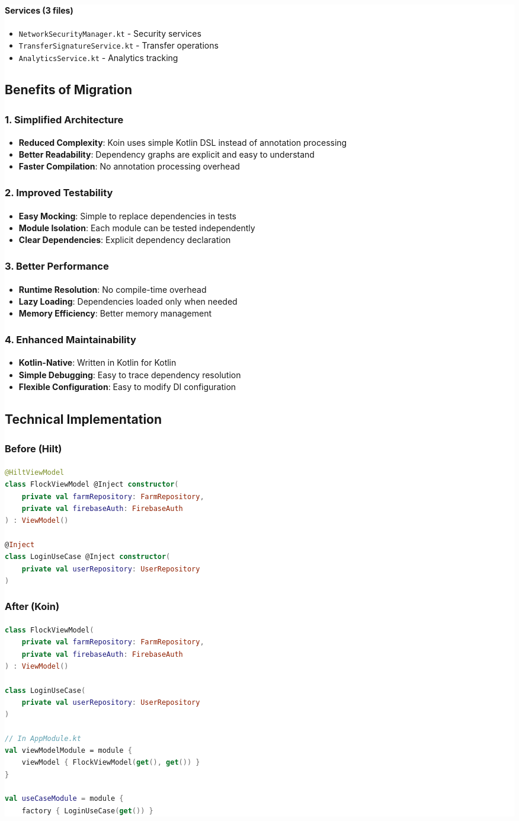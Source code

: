 #### Services (3 files)
- `NetworkSecurityManager.kt` - Security services
- `TransferSignatureService.kt` - Transfer operations
- `AnalyticsService.kt` - Analytics tracking

## Benefits of Migration

### 1. Simplified Architecture
- **Reduced Complexity**: Koin uses simple Kotlin DSL instead of annotation processing
- **Better Readability**: Dependency graphs are explicit and easy to understand
- **Faster Compilation**: No annotation processing overhead

### 2. Improved Testability
- **Easy Mocking**: Simple to replace dependencies in tests
- **Module Isolation**: Each module can be tested independently
- **Clear Dependencies**: Explicit dependency declaration

### 3. Better Performance
- **Runtime Resolution**: No compile-time overhead
- **Lazy Loading**: Dependencies loaded only when needed
- **Memory Efficiency**: Better memory management

### 4. Enhanced Maintainability
- **Kotlin-Native**: Written in Kotlin for Kotlin
- **Simple Debugging**: Easy to trace dependency resolution
- **Flexible Configuration**: Easy to modify DI configuration

## Technical Implementation

### Before (Hilt)
```kotlin
@HiltViewModel
class FlockViewModel @Inject constructor(
    private val farmRepository: FarmRepository,
    private val firebaseAuth: FirebaseAuth
) : ViewModel()

@Inject
class LoginUseCase @Inject constructor(
    private val userRepository: UserRepository
)
```

### After (Koin)
```kotlin
class FlockViewModel(
    private val farmRepository: FarmRepository,
    private val firebaseAuth: FirebaseAuth
) : ViewModel()

class LoginUseCase(
    private val userRepository: UserRepository
)

// In AppModule.kt
val viewModelModule = module {
    viewModel { FlockViewModel(get(), get()) }
}

val useCaseModule = module {
    factory { LoginUseCase(get()) }
```